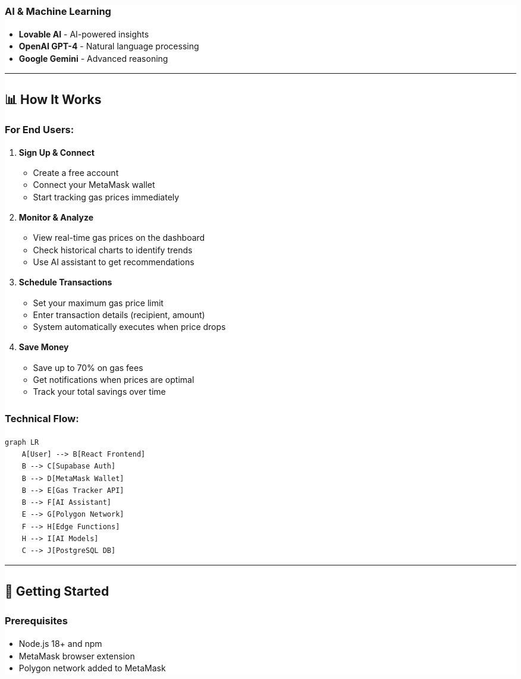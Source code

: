 ### AI & Machine Learning
- **Lovable AI** - AI-powered insights
- **OpenAI GPT-4** - Natural language processing
- **Google Gemini** - Advanced reasoning

---

## 📊 How It Works

### For End Users:

1. **Sign Up & Connect**
   - Create a free account
   - Connect your MetaMask wallet
   - Start tracking gas prices immediately

2. **Monitor & Analyze**
   - View real-time gas prices on the dashboard
   - Check historical charts to identify trends
   - Use AI assistant to get recommendations

3. **Schedule Transactions**
   - Set your maximum gas price limit
   - Enter transaction details (recipient, amount)
   - System automatically executes when price drops

4. **Save Money**
   - Save up to 70% on gas fees
   - Get notifications when prices are optimal
   - Track your total savings over time

### Technical Flow:

```mermaid
graph LR
    A[User] --> B[React Frontend]
    B --> C[Supabase Auth]
    B --> D[MetaMask Wallet]
    B --> E[Gas Tracker API]
    B --> F[AI Assistant]
    E --> G[Polygon Network]
    F --> H[Edge Functions]
    H --> I[AI Models]
    C --> J[PostgreSQL DB]
```

---

## 🚦 Getting Started

### Prerequisites
- Node.js 18+ and npm
- MetaMask browser extension
- Polygon network added to MetaMask
